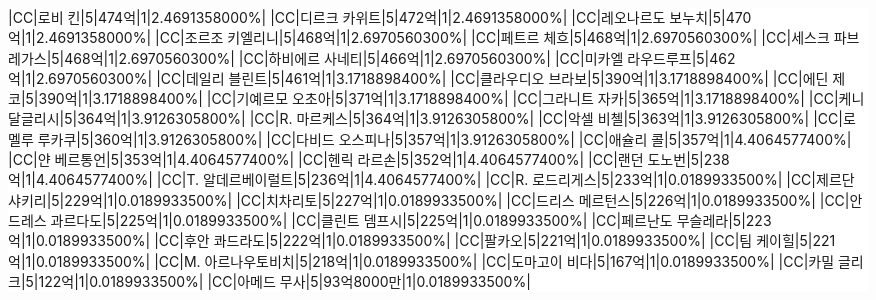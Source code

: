 |CC|로비 킨|5|474억|1|2.4691358000%|
|CC|디르크 카위트|5|472억|1|2.4691358000%|
|CC|레오나르도 보누치|5|470억|1|2.4691358000%|
|CC|조르조 키엘리니|5|468억|1|2.6970560300%|
|CC|페트르 체흐|5|468억|1|2.6970560300%|
|CC|세스크 파브레가스|5|468억|1|2.6970560300%|
|CC|하비에르 사네티|5|466억|1|2.6970560300%|
|CC|미카엘 라우드루프|5|462억|1|2.6970560300%|
|CC|데일리 블린트|5|461억|1|3.1718898400%|
|CC|클라우디오 브라보|5|390억|1|3.1718898400%|
|CC|에딘 제코|5|390억|1|3.1718898400%|
|CC|기예르모 오초아|5|371억|1|3.1718898400%|
|CC|그라니트 자카|5|365억|1|3.1718898400%|
|CC|케니 달글리시|5|364억|1|3.9126305800%|
|CC|R. 마르케스|5|364억|1|3.9126305800%|
|CC|악셀 비첼|5|363억|1|3.9126305800%|
|CC|로멜루 루카쿠|5|360억|1|3.9126305800%|
|CC|다비드 오스피나|5|357억|1|3.9126305800%|
|CC|애슐리 콜|5|357억|1|4.4064577400%|
|CC|얀 베르통언|5|353억|1|4.4064577400%|
|CC|헨릭 라르손|5|352억|1|4.4064577400%|
|CC|랜던 도노번|5|238억|1|4.4064577400%|
|CC|T. 알데르베이럴트|5|236억|1|4.4064577400%|
|CC|R. 로드리게스|5|233억|1|0.0189933500%|
|CC|제르단 샤키리|5|229억|1|0.0189933500%|
|CC|치차리토|5|227억|1|0.0189933500%|
|CC|드리스 메르턴스|5|226억|1|0.0189933500%|
|CC|안드레스 과르다도|5|225억|1|0.0189933500%|
|CC|클린트 뎀프시|5|225억|1|0.0189933500%|
|CC|페르난도 무슬레라|5|223억|1|0.0189933500%|
|CC|후안 콰드라도|5|222억|1|0.0189933500%|
|CC|팔카오|5|221억|1|0.0189933500%|
|CC|팀 케이힐|5|221억|1|0.0189933500%|
|CC|M. 아르나우토비치|5|218억|1|0.0189933500%|
|CC|도마고이 비다|5|167억|1|0.0189933500%|
|CC|카밀 글리크|5|122억|1|0.0189933500%|
|CC|아메드 무사|5|93억8000만|1|0.0189933500%|